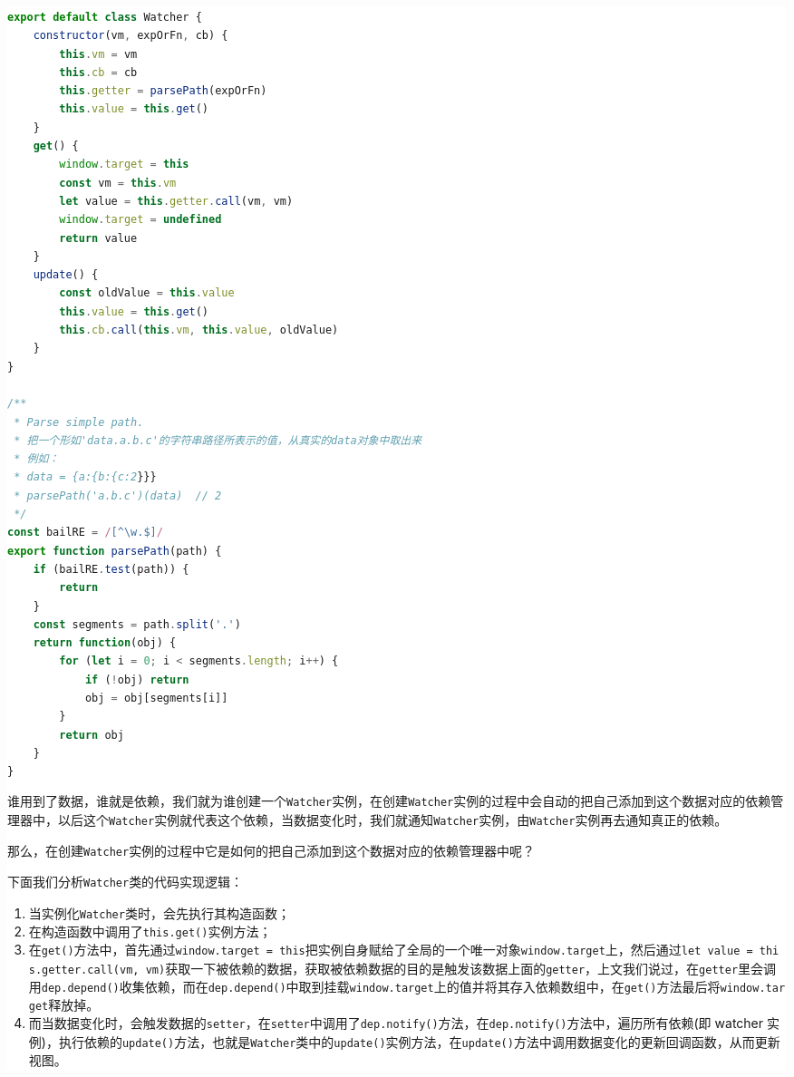 ```javascript
export default class Watcher {
	constructor(vm, expOrFn, cb) {
		this.vm = vm
		this.cb = cb
		this.getter = parsePath(expOrFn)
		this.value = this.get()
	}
	get() {
		window.target = this
		const vm = this.vm
		let value = this.getter.call(vm, vm)
		window.target = undefined
		return value
	}
	update() {
		const oldValue = this.value
		this.value = this.get()
		this.cb.call(this.vm, this.value, oldValue)
	}
}

/**
 * Parse simple path.
 * 把一个形如'data.a.b.c'的字符串路径所表示的值，从真实的data对象中取出来
 * 例如：
 * data = {a:{b:{c:2}}}
 * parsePath('a.b.c')(data)  // 2
 */
const bailRE = /[^\w.$]/
export function parsePath(path) {
	if (bailRE.test(path)) {
		return
	}
	const segments = path.split('.')
	return function(obj) {
		for (let i = 0; i < segments.length; i++) {
			if (!obj) return
			obj = obj[segments[i]]
		}
		return obj
	}
}
```

谁用到了数据，谁就是依赖，我们就为谁创建一个`Watcher`实例，在创建`Watcher`实例的过程中会自动的把自己添加到这个数据对应的依赖管理器中，以后这个`Watcher`实例就代表这个依赖，当数据变化时，我们就通知`Watcher`实例，由`Watcher`实例再去通知真正的依赖。

那么，在创建`Watcher`实例的过程中它是如何的把自己添加到这个数据对应的依赖管理器中呢？

下面我们分析`Watcher`类的代码实现逻辑：

1. 当实例化`Watcher`类时，会先执行其构造函数；
2. 在构造函数中调用了`this.get()`实例方法；
3. 在`get()`方法中，首先通过`window.target = this`把实例自身赋给了全局的一个唯一对象`window.target`上，然后通过`let value = this.getter.call(vm, vm)`获取一下被依赖的数据，获取被依赖数据的目的是触发该数据上面的`getter`，上文我们说过，在`getter`里会调用`dep.depend()`收集依赖，而在`dep.depend()`中取到挂载`window.target`上的值并将其存入依赖数组中，在`get()`方法最后将`window.target`释放掉。
4. 而当数据变化时，会触发数据的`setter`，在`setter`中调用了`dep.notify()`方法，在`dep.notify()`方法中，遍历所有依赖(即 watcher 实例)，执行依赖的`update()`方法，也就是`Watcher`类中的`update()`实例方法，在`update()`方法中调用数据变化的更新回调函数，从而更新视图。
